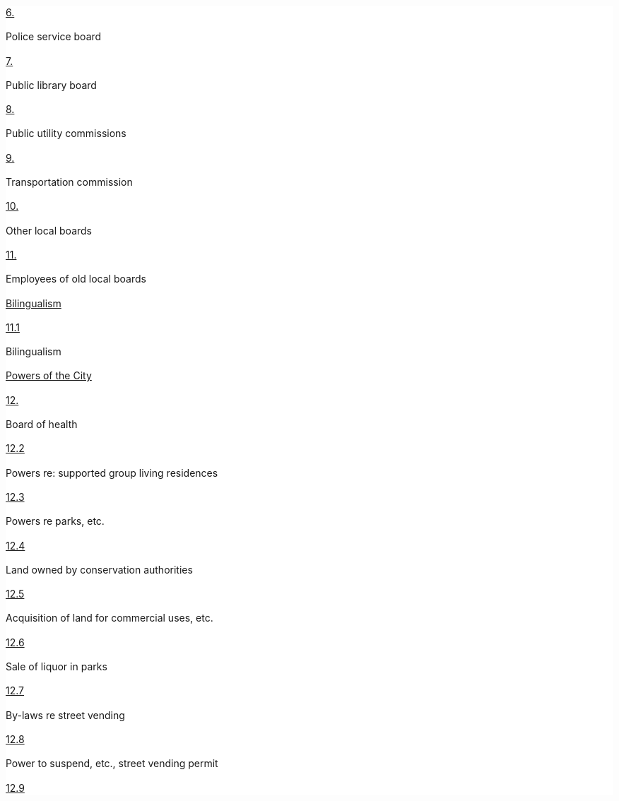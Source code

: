 [6\.](#BK8)

Police service board

[7\.](#BK9)

Public library board

[8\.](#BK10)

Public utility commissions

[9\.](#BK11)

Transportation commission

[10\.](#BK12)

Other local boards

[11\.](#BK13)

Employees of old local boards

[Bilingualism](#BK14)

[11\.1](#BK15)

Bilingualism

[Powers of the City](#BK16)

[12\.](#BK17)

Board of health

[12\.2](#BK18)

Powers re: supported group living residences

[12\.3](#BK19)

Powers re parks, etc\.

[12\.4](#BK20)

Land owned by conservation authorities

[12\.5](#BK21)

Acquisition of land for commercial uses, etc\.

[12\.6](#BK22)

Sale of liquor in parks

[12\.7](#BK23)

By\-laws re street vending

[12\.8](#BK24)

Power to suspend, etc\., street vending permit

[12\.9](#BK25)
